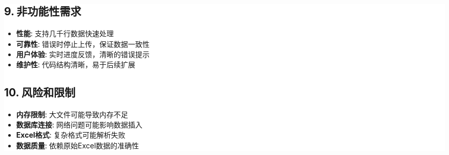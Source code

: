 ## 9. 非功能性需求

- **性能**: 支持几千行数据快速处理
- **可靠性**: 错误时停止上传，保证数据一致性
- **用户体验**: 实时进度反馈，清晰的错误提示
- **维护性**: 代码结构清晰，易于后续扩展

## 10. 风险和限制

- **内存限制**: 大文件可能导致内存不足
- **数据库连接**: 网络问题可能影响数据插入
- **Excel格式**: 复杂格式可能解析失败
- **数据质量**: 依赖原始Excel数据的准确性